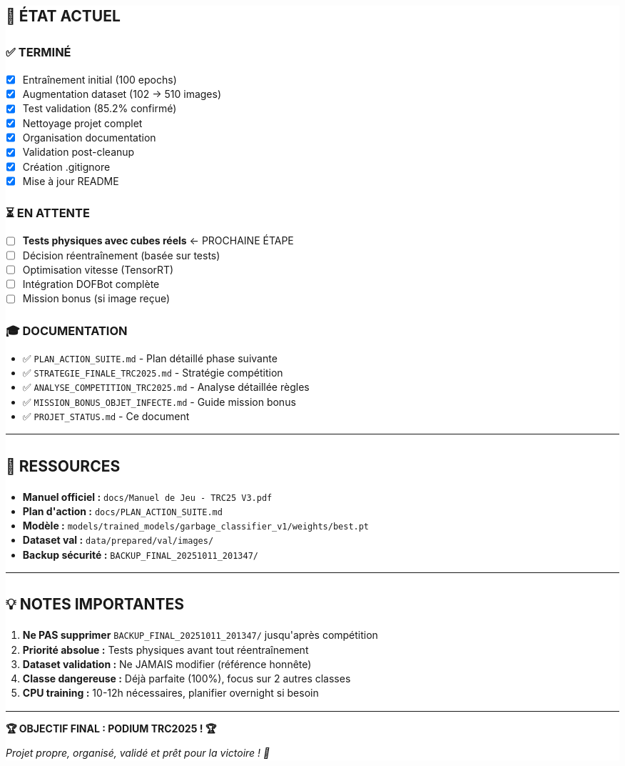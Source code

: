 
## 🎯 ÉTAT ACTUEL

### ✅ TERMINÉ
- [x] Entraînement initial (100 epochs)
- [x] Augmentation dataset (102 → 510 images)
- [x] Test validation (85.2% confirmé)
- [x] Nettoyage projet complet
- [x] Organisation documentation
- [x] Validation post-cleanup
- [x] Création .gitignore
- [x] Mise à jour README

### ⏳ EN ATTENTE
- [ ] **Tests physiques avec cubes réels** ← PROCHAINE ÉTAPE
- [ ] Décision réentraînement (basée sur tests)
- [ ] Optimisation vitesse (TensorRT)
- [ ] Intégration DOFBot complète
- [ ] Mission bonus (si image reçue)

### 🎓 DOCUMENTATION
- ✅ `PLAN_ACTION_SUITE.md` - Plan détaillé phase suivante
- ✅ `STRATEGIE_FINALE_TRC2025.md` - Stratégie compétition
- ✅ `ANALYSE_COMPETITION_TRC2025.md` - Analyse détaillée règles
- ✅ `MISSION_BONUS_OBJET_INFECTE.md` - Guide mission bonus
- ✅ `PROJET_STATUS.md` - Ce document

---

## 🔗 RESSOURCES

- **Manuel officiel :** `docs/Manuel de Jeu - TRC25 V3.pdf`
- **Plan d'action :** `docs/PLAN_ACTION_SUITE.md`
- **Modèle :** `models/trained_models/garbage_classifier_v1/weights/best.pt`
- **Dataset val :** `data/prepared/val/images/`
- **Backup sécurité :** `BACKUP_FINAL_20251011_201347/`

---

## 💡 NOTES IMPORTANTES

1. **Ne PAS supprimer** `BACKUP_FINAL_20251011_201347/` jusqu'après compétition
2. **Priorité absolue :** Tests physiques avant tout réentraînement
3. **Dataset validation :** Ne JAMAIS modifier (référence honnête)
4. **Classe dangereuse :** Déjà parfaite (100%), focus sur 2 autres classes
5. **CPU training :** 10-12h nécessaires, planifier overnight si besoin

---

**🏆 OBJECTIF FINAL : PODIUM TRC2025 ! 🏆**

*Projet propre, organisé, validé et prêt pour la victoire ! 🚀*
